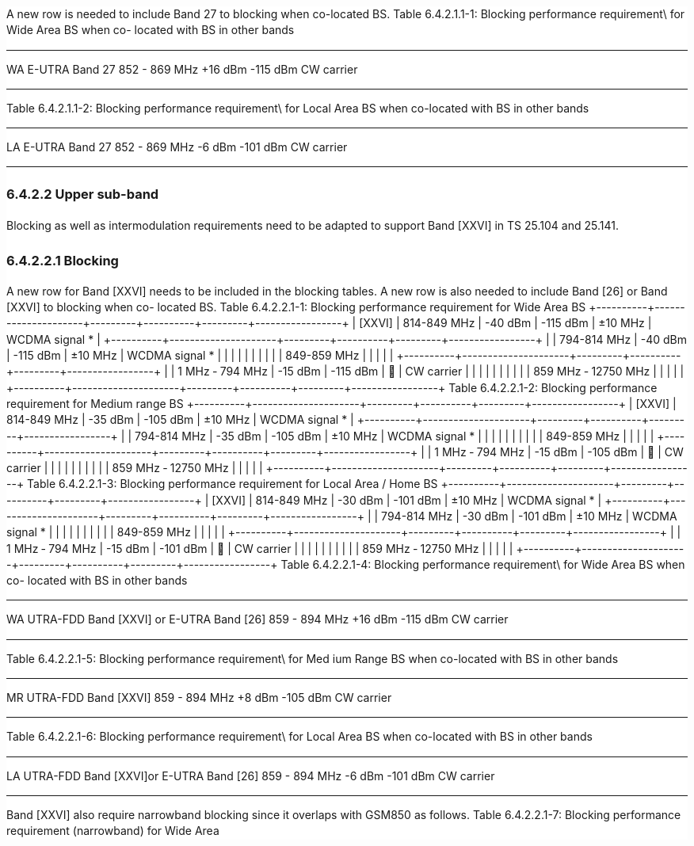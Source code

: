 A new row is needed to include Band 27 to blocking when co-located BS.
Table 6.4.2.1.1-1: Blocking performance requirement\ for Wide Area BS when co-
located with BS in other bands
* * *
WA E-UTRA Band 27 852 - 869 MHz +16 dBm -115 dBm CW carrier
* * *
Table 6.4.2.1.1-2: Blocking performance requirement\ for Local Area BS when
co-located with BS in other bands
* * *
LA E-UTRA Band 27 852 - 869 MHz -6 dBm -101 dBm CW carrier
* * *
### 6.4.2.2 Upper sub-band
Blocking as well as intermodulation requirements need to be adapted to support
Band [XXVI] in TS 25.104 and 25.141.
### 6.4.2.2.1 Blocking
A new row for Band [XXVI] needs to be included in the blocking tables. A new
row is also needed to include Band [26] or Band [XXVI] to blocking when co-
located BS.
Table 6.4.2.2.1-1: Blocking performance requirement for Wide Area BS
+----------+---------------------+---------+----------+---------+-----------------+ | [XXVI] | 814-849 MHz | -40 dBm | -115 dBm | ±10 MHz | WCDMA signal * | +----------+---------------------+---------+----------+---------+-----------------+ | | 794-814 MHz | -40 dBm | -115 dBm | ±10 MHz | WCDMA signal * | | | | | | | | | | 849-859 MHz | | | | | +----------+---------------------+---------+----------+---------+-----------------+ | | 1 MHz ‑ 794 MHz | -15 dBm | -115 dBm |  | CW carrier | | | | | | | | | | 859 MHz ‑ 12750 MHz | | | | | +----------+---------------------+---------+----------+---------+-----------------+
Table 6.4.2.2.1-2: Blocking performance requirement for Medium range BS
+----------+---------------------+---------+----------+---------+-----------------+ | [XXVI] | 814-849 MHz | -35 dBm | -105 dBm | ±10 MHz | WCDMA signal * | +----------+---------------------+---------+----------+---------+-----------------+ | | 794-814 MHz | -35 dBm | -105 dBm | ±10 MHz | WCDMA signal * | | | | | | | | | | 849-859 MHz | | | | | +----------+---------------------+---------+----------+---------+-----------------+ | | 1 MHz ‑ 794 MHz | -15 dBm | -105 dBm |  | CW carrier | | | | | | | | | | 859 MHz ‑ 12750 MHz | | | | | +----------+---------------------+---------+----------+---------+-----------------+
Table 6.4.2.2.1-3: Blocking performance requirement for Local Area / Home BS
+----------+---------------------+---------+----------+---------+-----------------+ | [XXVI] | 814-849 MHz | -30 dBm | -101 dBm | ±10 MHz | WCDMA signal * | +----------+---------------------+---------+----------+---------+-----------------+ | | 794-814 MHz | -30 dBm | -101 dBm | ±10 MHz | WCDMA signal * | | | | | | | | | | 849-859 MHz | | | | | +----------+---------------------+---------+----------+---------+-----------------+ | | 1 MHz ‑ 794 MHz | -15 dBm | -101 dBm |  | CW carrier | | | | | | | | | | 859 MHz ‑ 12750 MHz | | | | | +----------+---------------------+---------+----------+---------+-----------------+
Table 6.4.2.2.1-4: Blocking performance requirement\ for Wide Area BS when co-
located with BS in other bands
* * *
WA UTRA-FDD Band [XXVI] or E-UTRA Band [26] 859 - 894 MHz +16 dBm -115 dBm CW
carrier
* * *
Table 6.4.2.2.1-5: Blocking performance requirement\ for Med ium Range BS when
co-located with BS in other bands
* * *
MR UTRA-FDD Band [XXVI] 859 - 894 MHz +8 dBm -105 dBm CW carrier
* * *
Table 6.4.2.2.1-6: Blocking performance requirement\ for Local Area BS when
co-located with BS in other bands
* * *
LA UTRA-FDD Band [XXVI]or E-UTRA Band [26] 859 - 894 MHz -6 dBm -101 dBm CW
carrier
* * *
Band [XXVI] also require narrowband blocking since it overlaps with GSM850 as
follows.
Table 6.4.2.2.1-7: Blocking performance requirement (narrowband) for Wide Area